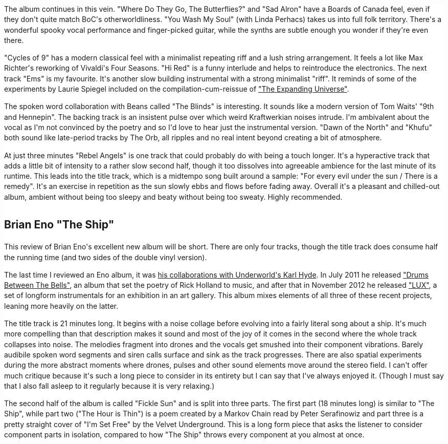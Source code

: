 The album continues in this vein. "Where Do They Go, The Butterflies?" and "Sad Alron" have a Boards of Canada feel, even if they don't quite match BoC's otherworldliness. "You Wash My Soul" (with Linda Perhacs) takes us into full folk territory. There's a wonderful spooky vocal performance and finger-picked guitar, while the synths are subtle enough you wonder if they're even there.

"Cycles of 9" has a modern classical feel with a minimalist repeating riff and a lush string arrangement. It feels a lot like Max Richter's reworking of Vivaldi's Four Seasons. "Hi Red" is a funny interlude and helps to reintroduce the electronics. The next track "Ems" is my favourite. It's another slow building instrumental with a strong minimalist "riff". It reminds of some of the experiments by Laurie Spiegel included on the compilation-cum-reissue of ["The Expanding Universe"](/album-digest-june-2014/).

The spoken word collaboration with Beans called "The Blinds" is interesting. It sounds like a modern version of Tom Waits' "9th and Hennepin". The backing track is an insistent pulse over which weird Kraftwerkian noises intrude. I'm ambivalent about the vocal as I'm not convinced by the poetry and so I'd love to hear just the instrumental version. "Dawn of the North" and "Khufu" both sound like late-period tracks by The Orb, all ripples and no real intent beyond creating a bit of atmosphere.

At just three minutes "Rebel Angels" is one track that could probably do with being a touch longer. It's a hyperactive track that adds a little bit of intensity to a rather slow second half, though it too dissolves into agreeable ambience for the last minute of its runtime. This leads into the title track, which is a midtempo song built around a sample: "For every evil under the sun / There is a remedy". It's an exercise in repetition as the sun slowly ebbs and flows before fading away. Overall it's a pleasant and chilled-out album, ambient without being too sleepy and beaty without being too sweaty. Highly recommended.

## Brian Eno "The Ship"

This review of Brian Eno's excellent new album will be short. There are only four tracks, though the title track does consume half the running time (and two sides of the double vinyl version).

The last time I reviewed an Eno album, it was [his collaborations with Underworld's Karl Hyde](/album-digest-august-2014/). In July 2011 he released ["Drums Between The Bells"](/album-digest-july-2011/), an album that set the poetry of Rick Holland to music, and after that in November 2012 he released ["LUX"](/album-digest-november-2012/), a set of longform instrumentals for an exhibition in an art gallery. This album mixes elements of all three of these recent projects, leaning more heavily on the latter.

The title track is 21 minutes long. It begins with a noise collage before evolving into a fairly literal song about a ship. It's much more compelling than that description makes it sound and most of the joy of it comes in the second where the whole track collapses into noise. The melodies fragment into drones and the vocals get smushed into their component vibrations. Barely audibile spoken word segments and siren calls surface and sink as the track progresses. There are also spatial experiments during the more abstract moments where drones, pulses and other sound elements move around the stereo field. I can't offer much critique because it's such a long piece to consider in its entirety but I can say that I've always enjoyed it. (Though I must say that I also fall asleep to it regularly because it is very relaxing.)

The second half of the album is called "Fickle Sun" and is split into three parts. The first part (18 minutes long) is similar to "The Ship", while part two ("The Hour is Thin") is a poem created by a Markov Chain read by Peter Serafinowiz and part three is a pretty straight cover of "I'm Set Free" by the Velvet Underground. This is a long form piece that asks the listener to consider component parts in isolation, compared to how "The Ship" throws every component at you almost at once.
